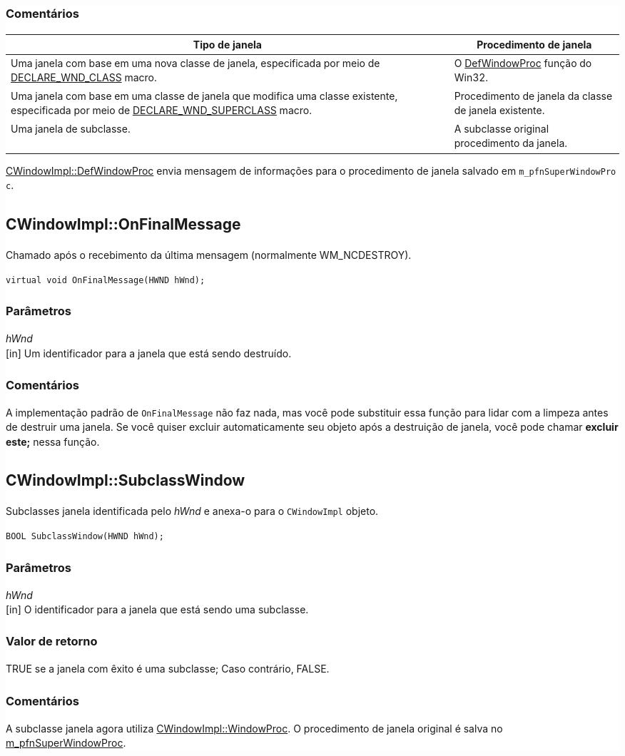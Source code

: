 ### <a name="remarks"></a>Comentários

|Tipo de janela|Procedimento de janela|
|--------------------|----------------------|
|Uma janela com base em uma nova classe de janela, especificada por meio de [DECLARE_WND_CLASS](window-class-macros.md#declare_wnd_class) macro.|O [DefWindowProc](/windows/desktop/api/winuser/nf-winuser-defwindowproca) função do Win32.|
|Uma janela com base em uma classe de janela que modifica uma classe existente, especificada por meio de [DECLARE_WND_SUPERCLASS](window-class-macros.md#declare_wnd_superclass) macro.|Procedimento de janela da classe de janela existente.|
|Uma janela de subclasse.|A subclasse original procedimento da janela.|

[CWindowImpl::DefWindowProc](#defwindowproc) envia mensagem de informações para o procedimento de janela salvado em `m_pfnSuperWindowProc`.

##  <a name="onfinalmessage"></a>  CWindowImpl::OnFinalMessage

Chamado após o recebimento da última mensagem (normalmente WM_NCDESTROY).

```
virtual void OnFinalMessage(HWND hWnd);
```

### <a name="parameters"></a>Parâmetros

*hWnd*<br/>
[in] Um identificador para a janela que está sendo destruído.

### <a name="remarks"></a>Comentários

A implementação padrão de `OnFinalMessage` não faz nada, mas você pode substituir essa função para lidar com a limpeza antes de destruir uma janela. Se você quiser excluir automaticamente seu objeto após a destruição de janela, você pode chamar **excluir este;** nessa função.

##  <a name="subclasswindow"></a>  CWindowImpl::SubclassWindow

Subclasses janela identificada pelo *hWnd* e anexa-o para o `CWindowImpl` objeto.

```
BOOL SubclassWindow(HWND hWnd);
```

### <a name="parameters"></a>Parâmetros

*hWnd*<br/>
[in] O identificador para a janela que está sendo uma subclasse.

### <a name="return-value"></a>Valor de retorno

TRUE se a janela com êxito é uma subclasse; Caso contrário, FALSE.

### <a name="remarks"></a>Comentários

A subclasse janela agora utiliza [CWindowImpl::WindowProc](#windowproc). O procedimento de janela original é salva no [m_pfnSuperWindowProc](#m_pfnsuperwindowproc).
